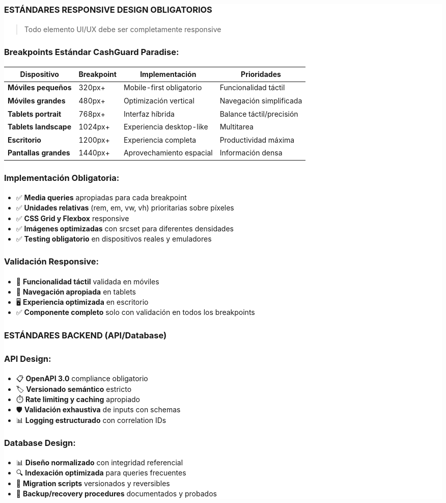 ### ESTÁNDARES RESPONSIVE DESIGN OBLIGATORIOS

> Todo elemento UI/UX debe ser completamente responsive
> 

### Breakpoints Estándar CashGuard Paradise:

| Dispositivo | Breakpoint | Implementación | Prioridades |
| --- | --- | --- | --- |
| **Móviles pequeños** | 320px+ | Mobile-first obligatorio | Funcionalidad táctil |
| **Móviles grandes** | 480px+ | Optimización vertical | Navegación simplificada |
| **Tablets portrait** | 768px+ | Interfaz híbrida | Balance táctil/precisión |
| **Tablets landscape** | 1024px+ | Experiencia desktop-like | Multitarea |
| **Escritorio** | 1200px+ | Experiencia completa | Productividad máxima |
| **Pantallas grandes** | 1440px+ | Aprovechamiento espacial | Información densa |

### Implementación Obligatoria:

- ✅ **Media queries** apropiadas para cada breakpoint
- ✅ **Unidades relativas** (rem, em, vw, vh) prioritarias sobre píxeles
- ✅ **CSS Grid y Flexbox** responsive
- ✅ **Imágenes optimizadas** con srcset para diferentes densidades
- ✅ **Testing obligatorio** en dispositivos reales y emuladores

### Validación Responsive:

- 📱 **Funcionalidad táctil** validada en móviles
- 📄 **Navegación apropiada** en tablets
- 🖥️ **Experiencia optimizada** en escritorio
- ✅ **Componente completo** solo con validación en todos los breakpoints

### ESTÁNDARES BACKEND (API/Database)

### API Design:

- 📋 **OpenAPI 3.0** compliance obligatorio
- 🏷️ **Versionado semántico** estricto
- ⏱️ **Rate limiting y caching** apropiado
- 🛡️ **Validación exhaustiva** de inputs con schemas
- 📊 **Logging estructurado** con correlation IDs

### Database Design:

- 📊 **Diseño normalizado** con integridad referencial
- 🔍 **Indexación optimizada** para queries frecuentes
- 🔄 **Migration scripts** versionados y reversibles
- 💾 **Backup/recovery procedures** documentados y probados
